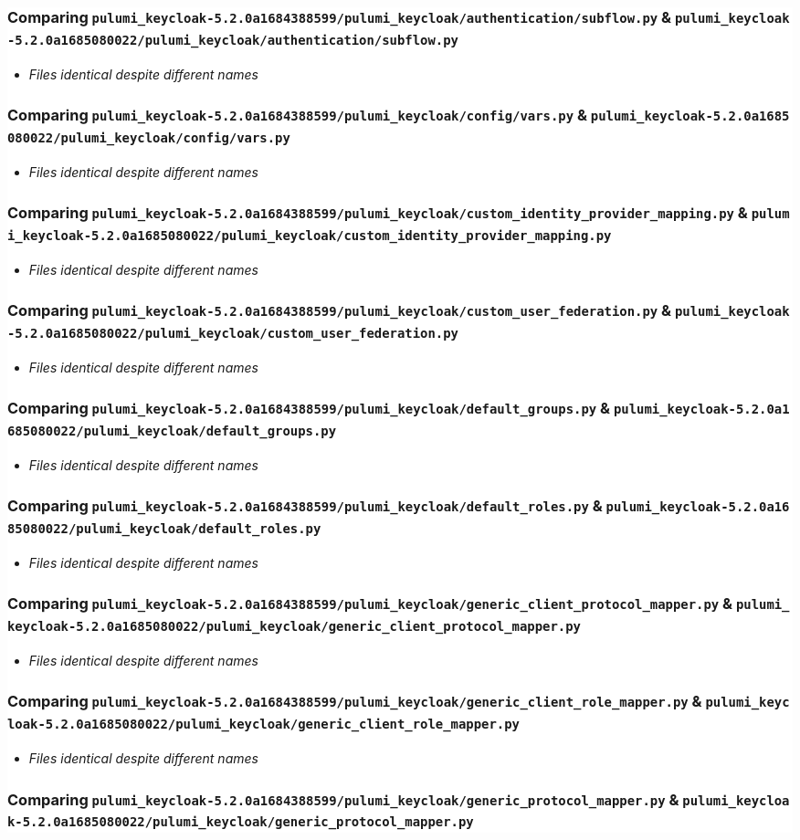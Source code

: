 ### Comparing `pulumi_keycloak-5.2.0a1684388599/pulumi_keycloak/authentication/subflow.py` & `pulumi_keycloak-5.2.0a1685080022/pulumi_keycloak/authentication/subflow.py`

 * *Files identical despite different names*

### Comparing `pulumi_keycloak-5.2.0a1684388599/pulumi_keycloak/config/vars.py` & `pulumi_keycloak-5.2.0a1685080022/pulumi_keycloak/config/vars.py`

 * *Files identical despite different names*

### Comparing `pulumi_keycloak-5.2.0a1684388599/pulumi_keycloak/custom_identity_provider_mapping.py` & `pulumi_keycloak-5.2.0a1685080022/pulumi_keycloak/custom_identity_provider_mapping.py`

 * *Files identical despite different names*

### Comparing `pulumi_keycloak-5.2.0a1684388599/pulumi_keycloak/custom_user_federation.py` & `pulumi_keycloak-5.2.0a1685080022/pulumi_keycloak/custom_user_federation.py`

 * *Files identical despite different names*

### Comparing `pulumi_keycloak-5.2.0a1684388599/pulumi_keycloak/default_groups.py` & `pulumi_keycloak-5.2.0a1685080022/pulumi_keycloak/default_groups.py`

 * *Files identical despite different names*

### Comparing `pulumi_keycloak-5.2.0a1684388599/pulumi_keycloak/default_roles.py` & `pulumi_keycloak-5.2.0a1685080022/pulumi_keycloak/default_roles.py`

 * *Files identical despite different names*

### Comparing `pulumi_keycloak-5.2.0a1684388599/pulumi_keycloak/generic_client_protocol_mapper.py` & `pulumi_keycloak-5.2.0a1685080022/pulumi_keycloak/generic_client_protocol_mapper.py`

 * *Files identical despite different names*

### Comparing `pulumi_keycloak-5.2.0a1684388599/pulumi_keycloak/generic_client_role_mapper.py` & `pulumi_keycloak-5.2.0a1685080022/pulumi_keycloak/generic_client_role_mapper.py`

 * *Files identical despite different names*

### Comparing `pulumi_keycloak-5.2.0a1684388599/pulumi_keycloak/generic_protocol_mapper.py` & `pulumi_keycloak-5.2.0a1685080022/pulumi_keycloak/generic_protocol_mapper.py`
